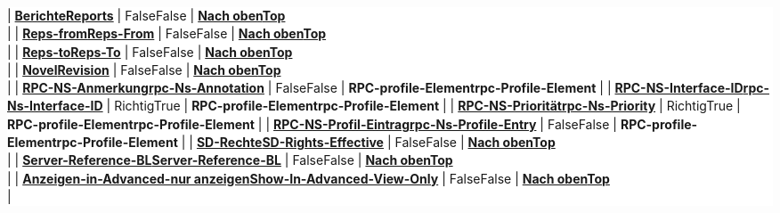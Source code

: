 | [<span data-ttu-id="66d1f-312">**Berichte**</span><span class="sxs-lookup"><span data-stu-id="66d1f-312">**Reports**</span></span>](a-directreports.md)                                        | <span data-ttu-id="66d1f-313">False</span><span class="sxs-lookup"><span data-stu-id="66d1f-313">False</span></span>     | [<span data-ttu-id="66d1f-314">**Nach oben**</span><span class="sxs-lookup"><span data-stu-id="66d1f-314">**Top**</span></span>](c-top.md)<br/>                                                          |
| [<span data-ttu-id="66d1f-315">**Reps-from**</span><span class="sxs-lookup"><span data-stu-id="66d1f-315">**Reps-From**</span></span>](a-repsfrom.md)                                           | <span data-ttu-id="66d1f-316">False</span><span class="sxs-lookup"><span data-stu-id="66d1f-316">False</span></span>     | [<span data-ttu-id="66d1f-317">**Nach oben**</span><span class="sxs-lookup"><span data-stu-id="66d1f-317">**Top**</span></span>](c-top.md)<br/>                                                          |
| [<span data-ttu-id="66d1f-318">**Reps-to**</span><span class="sxs-lookup"><span data-stu-id="66d1f-318">**Reps-To**</span></span>](a-repsto.md)                                               | <span data-ttu-id="66d1f-319">False</span><span class="sxs-lookup"><span data-stu-id="66d1f-319">False</span></span>     | [<span data-ttu-id="66d1f-320">**Nach oben**</span><span class="sxs-lookup"><span data-stu-id="66d1f-320">**Top**</span></span>](c-top.md)<br/>                                                          |
| [<span data-ttu-id="66d1f-321">**Novel**</span><span class="sxs-lookup"><span data-stu-id="66d1f-321">**Revision**</span></span>](a-revision.md)                                            | <span data-ttu-id="66d1f-322">False</span><span class="sxs-lookup"><span data-stu-id="66d1f-322">False</span></span>     | [<span data-ttu-id="66d1f-323">**Nach oben**</span><span class="sxs-lookup"><span data-stu-id="66d1f-323">**Top**</span></span>](c-top.md)<br/>                                                          |
| [<span data-ttu-id="66d1f-324">**RPC-NS-Anmerkung**</span><span class="sxs-lookup"><span data-stu-id="66d1f-324">**rpc-Ns-Annotation**</span></span>](a-rpcnsannotation.md)                            | <span data-ttu-id="66d1f-325">False</span><span class="sxs-lookup"><span data-stu-id="66d1f-325">False</span></span>     | <span data-ttu-id="66d1f-326">**RPC-profile-Element**</span><span class="sxs-lookup"><span data-stu-id="66d1f-326">**rpc-Profile-Element**</span></span>                                                                  |
| [<span data-ttu-id="66d1f-327">**RPC-NS-Interface-ID**</span><span class="sxs-lookup"><span data-stu-id="66d1f-327">**rpc-Ns-Interface-ID**</span></span>](a-rpcnsinterfaceid.md)                         | <span data-ttu-id="66d1f-328">Richtig</span><span class="sxs-lookup"><span data-stu-id="66d1f-328">True</span></span>      | <span data-ttu-id="66d1f-329">**RPC-profile-Element**</span><span class="sxs-lookup"><span data-stu-id="66d1f-329">**rpc-Profile-Element**</span></span>                                                                  |
| [<span data-ttu-id="66d1f-330">**RPC-NS-Priorität**</span><span class="sxs-lookup"><span data-stu-id="66d1f-330">**rpc-Ns-Priority**</span></span>](a-rpcnspriority.md)                                | <span data-ttu-id="66d1f-331">Richtig</span><span class="sxs-lookup"><span data-stu-id="66d1f-331">True</span></span>      | <span data-ttu-id="66d1f-332">**RPC-profile-Element**</span><span class="sxs-lookup"><span data-stu-id="66d1f-332">**rpc-Profile-Element**</span></span>                                                                  |
| [<span data-ttu-id="66d1f-333">**RPC-NS-Profil-Eintrag**</span><span class="sxs-lookup"><span data-stu-id="66d1f-333">**rpc-Ns-Profile-Entry**</span></span>](a-rpcnsprofileentry.md)                       | <span data-ttu-id="66d1f-334">False</span><span class="sxs-lookup"><span data-stu-id="66d1f-334">False</span></span>     | <span data-ttu-id="66d1f-335">**RPC-profile-Element**</span><span class="sxs-lookup"><span data-stu-id="66d1f-335">**rpc-Profile-Element**</span></span>                                                                  |
| [<span data-ttu-id="66d1f-336">**SD-Rechte**</span><span class="sxs-lookup"><span data-stu-id="66d1f-336">**SD-Rights-Effective**</span></span>](a-sdrightseffective.md)                        | <span data-ttu-id="66d1f-337">False</span><span class="sxs-lookup"><span data-stu-id="66d1f-337">False</span></span>     | [<span data-ttu-id="66d1f-338">**Nach oben**</span><span class="sxs-lookup"><span data-stu-id="66d1f-338">**Top**</span></span>](c-top.md)<br/>                                                          |
| [<span data-ttu-id="66d1f-339">**Server-Reference-BL**</span><span class="sxs-lookup"><span data-stu-id="66d1f-339">**Server-Reference-BL**</span></span>](a-serverreferencebl.md)                        | <span data-ttu-id="66d1f-340">False</span><span class="sxs-lookup"><span data-stu-id="66d1f-340">False</span></span>     | [<span data-ttu-id="66d1f-341">**Nach oben**</span><span class="sxs-lookup"><span data-stu-id="66d1f-341">**Top**</span></span>](c-top.md)<br/>                                                          |
| [<span data-ttu-id="66d1f-342">**Anzeigen-in-Advanced-nur anzeigen**</span><span class="sxs-lookup"><span data-stu-id="66d1f-342">**Show-In-Advanced-View-Only**</span></span>](a-showinadvancedviewonly.md)            | <span data-ttu-id="66d1f-343">False</span><span class="sxs-lookup"><span data-stu-id="66d1f-343">False</span></span>     | [<span data-ttu-id="66d1f-344">**Nach oben**</span><span class="sxs-lookup"><span data-stu-id="66d1f-344">**Top**</span></span>](c-top.md)<br/>                                                          |